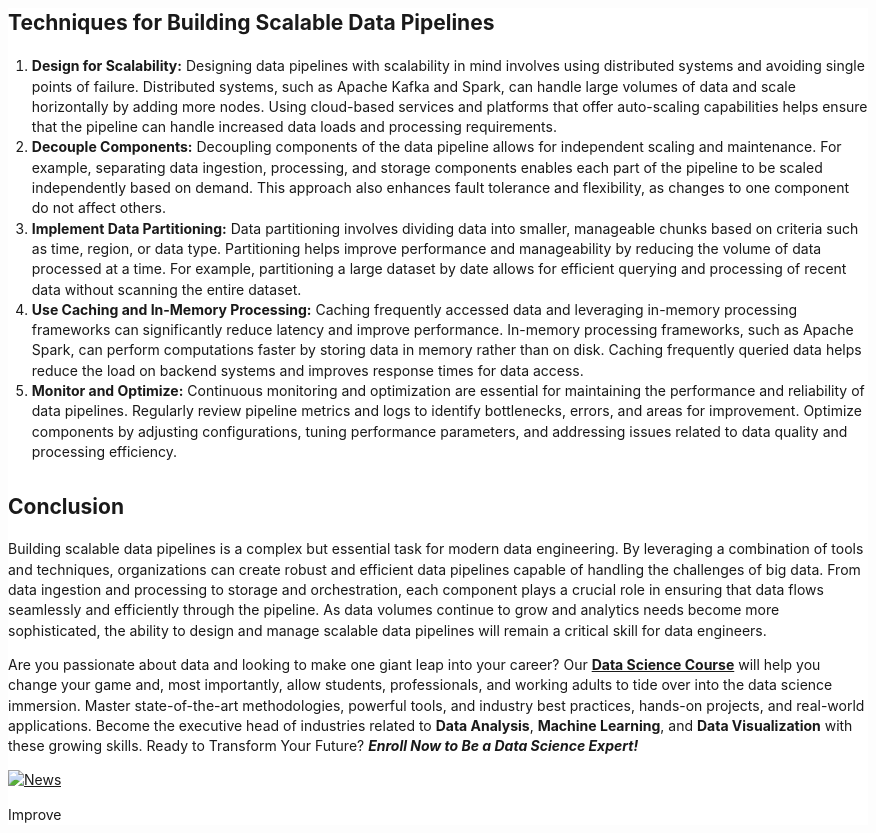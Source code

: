 ## Techniques for Building Scalable Data Pipelines

1. ****Design for Scalability:**** Designing data pipelines with scalability in mind involves using distributed systems and avoiding single points of failure. Distributed systems, such as Apache Kafka and Spark, can handle large volumes of data and scale horizontally by adding more nodes. Using cloud-based services and platforms that offer auto-scaling capabilities helps ensure that the pipeline can handle increased data loads and processing requirements.
2. ****Decouple Components:**** Decoupling components of the data pipeline allows for independent scaling and maintenance. For example, separating data ingestion, processing, and storage components enables each part of the pipeline to be scaled independently based on demand. This approach also enhances fault tolerance and flexibility, as changes to one component do not affect others.
3. ****Implement Data Partitioning:**** Data partitioning involves dividing data into smaller, manageable chunks based on criteria such as time, region, or data type. Partitioning helps improve performance and manageability by reducing the volume of data processed at a time. For example, partitioning a large dataset by date allows for efficient querying and processing of recent data without scanning the entire dataset.
4. ****Use Caching and In-Memory Processing:**** Caching frequently accessed data and leveraging in-memory processing frameworks can significantly reduce latency and improve performance. In-memory processing frameworks, such as Apache Spark, can perform computations faster by storing data in memory rather than on disk. Caching frequently queried data helps reduce the load on backend systems and improves response times for data access.
5. ****Monitor and Optimize:**** Continuous monitoring and optimization are essential for maintaining the performance and reliability of data pipelines. Regularly review pipeline metrics and logs to identify bottlenecks, errors, and areas for improvement. Optimize components by adjusting configurations, tuning performance parameters, and addressing issues related to data quality and processing efficiency.

## Conclusion

Building scalable data pipelines is a complex but essential task for modern data engineering. By leveraging a combination of tools and techniques, organizations can create robust and efficient data pipelines capable of handling the challenges of big data. From data ingestion and processing to storage and orchestration, each component plays a crucial role in ensuring that data flows seamlessly and efficiently through the pipeline. As data volumes continue to grow and analytics needs become more sophisticated, the ability to design and manage scalable data pipelines will remain a critical skill for data engineers.

Are you passionate about data and looking to make one giant leap into your career? Our [**Data Science Course**](https://gfgcdn.com/tu/Q8S/) will help you change your game and, most importantly, allow students, professionals, and working adults to tide over into the data science immersion. Master state-of-the-art methodologies, powerful tools, and industry best practices, hands-on projects, and real-world applications. Become the executive head of industries related to **Data Analysis**, **Machine Learning**, and **Data Visualization** with these growing skills. Ready to Transform Your Future? ***Enroll Now to Be a Data Science Expert!***

  

[![News](https://media.geeksforgeeks.org/auth-dashboard-uploads/Google-news.svg)](https://news.google.com/publications/CAAqBwgKMLTrzwsw44bnAw?hl=en-IN&gl=IN&ceid=IN%3Aen)

Improve